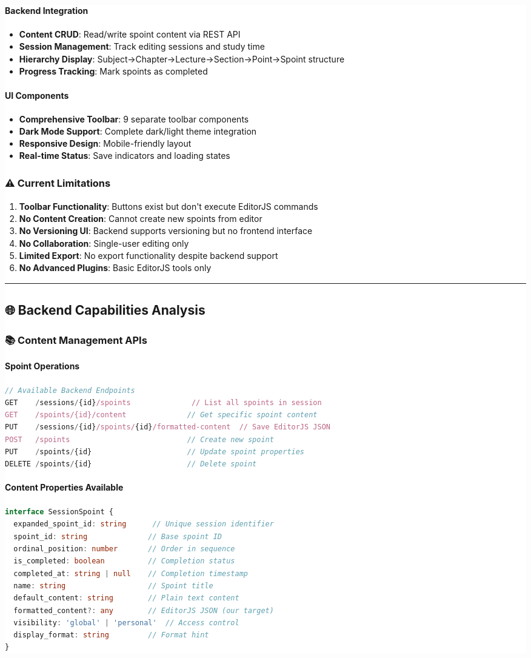 #### Backend Integration
- **Content CRUD**: Read/write spoint content via REST API
- **Session Management**: Track editing sessions and study time
- **Hierarchy Display**: Subject→Chapter→Lecture→Section→Point→Spoint structure
- **Progress Tracking**: Mark spoints as completed

#### UI Components
- **Comprehensive Toolbar**: 9 separate toolbar components
- **Dark Mode Support**: Complete dark/light theme integration
- **Responsive Design**: Mobile-friendly layout
- **Real-time Status**: Save indicators and loading states

### ⚠️ **Current Limitations**

1. **Toolbar Functionality**: Buttons exist but don't execute EditorJS commands
2. **No Content Creation**: Cannot create new spoints from editor
3. **No Versioning UI**: Backend supports versioning but no frontend interface
4. **No Collaboration**: Single-user editing only
5. **Limited Export**: No export functionality despite backend support
6. **No Advanced Plugins**: Basic EditorJS tools only

---

## 🌐 Backend Capabilities Analysis

### 📚 **Content Management APIs**

#### Spoint Operations
```typescript
// Available Backend Endpoints
GET    /sessions/{id}/spoints              // List all spoints in session
GET    /spoints/{id}/content              // Get specific spoint content
PUT    /sessions/{id}/spoints/{id}/formatted-content  // Save EditorJS JSON
POST   /spoints                           // Create new spoint
PUT    /spoints/{id}                      // Update spoint properties
DELETE /spoints/{id}                      // Delete spoint
```

#### Content Properties Available
```typescript
interface SessionSpoint {
  expanded_spoint_id: string      // Unique session identifier
  spoint_id: string              // Base spoint ID
  ordinal_position: number       // Order in sequence
  is_completed: boolean          // Completion status
  completed_at: string | null    // Completion timestamp
  name: string                   // Spoint title
  default_content: string        // Plain text content
  formatted_content?: any        // EditorJS JSON (our target)
  visibility: 'global' | 'personal'  // Access control
  display_format: string         // Format hint
}
```
